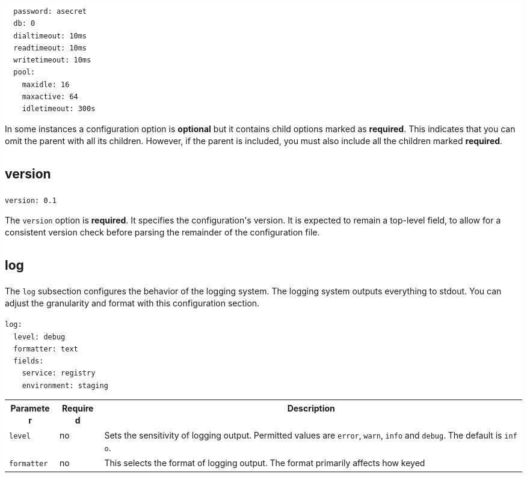       password: asecret
      db: 0
      dialtimeout: 10ms
      readtimeout: 10ms
      writetimeout: 10ms
      pool:
        maxidle: 16
        maxactive: 64
        idletimeout: 300s

In some instances a configuration option is **optional** but it contains child
options marked as **required**. This indicates that you can omit the parent with
all its children. However, if the parent is included, you must also include all
the children marked **required**.



## version

    version: 0.1

The `version` option is **required**. It specifies the configuration's version.
It is expected to remain a top-level field, to allow for a consistent version
check before parsing the remainder of the configuration file.

## log

The `log` subsection configures the behavior of the logging system. The logging
system outputs everything to stdout. You can adjust the granularity and format
with this configuration section.

    log:
      level: debug
      formatter: text
      fields:
        service: registry
        environment: staging

<table>
  <tr>
    <th>Parameter</th>
    <th>Required</th>
    <th>Description</th>
  </tr>
  <tr>
    <td>
      <code>level</code>
    </td>
    <td>
      no
    </td>
    <td>
      Sets the sensitivity of logging output. Permitted values are
      <code>error</code>, <code>warn</code>, <code>info</code> and
      <code>debug</code>. The default is <code>info</code>.
    </td>
  </tr>
  <tr>
    <td>
      <code>formatter</code>
    </td>
    <td>
      no
    </td>
    <td>
      This selects the format of logging output. The format primarily affects how keyed